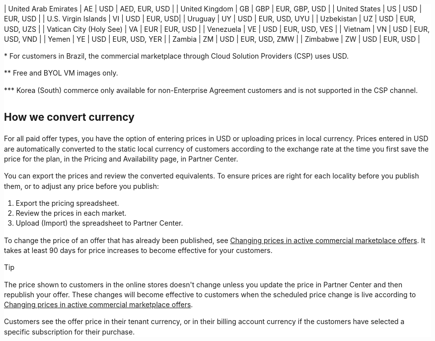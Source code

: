 | United Arab Emirates                | AE        | USD          | AED, EUR, USD |
| United Kingdom                      | GB        | GBP          | EUR, GBP, USD |
| United States                       | US        | USD          | EUR, USD |
| U.S. Virgin Islands                 | VI        | USD          | EUR, USD|
| Uruguay                             | UY        | USD          | EUR, USD, UYU |
| Uzbekistan                          | UZ        | USD          | EUR, USD, UZS |
| Vatican City (Holy See)             | VA        | EUR          | EUR, USD |
| Venezuela                           | VE        | USD          | EUR, USD, VES |
| Vietnam                             | VN        | USD          | EUR, USD, VND |
| Yemen                               | YE        | USD          | EUR, USD, YER |
| Zambia                              | ZM        | USD          | EUR, USD, ZMW |
| Zimbabwe                            | ZW        | USD          | EUR, USD |

\* For customers in Brazil, the commercial marketplace through Cloud Solution Providers (CSP) uses USD.

\** Free and BYOL VM images only.

*** Korea (South) commerce only available for non-Enterprise Agreement customers and is not supported in the CSP channel.

## How we convert currency

For all paid offer types, you have the option of entering prices in USD or uploading prices in local currency. Prices entered in USD are automatically converted to the static local currency of customers according to the exchange rate at the time you first save the price for the plan, in the Pricing and Availability page, in Partner Center.

You can export the prices and review the converted equivalents. To ensure prices are right for each locality before you publish them, or to adjust any price before you publish:

1. Export the pricing spreadsheet.
1. Review the prices in each market.
1. Upload (Import) the spreadsheet to Partner Center.
   
To change the price of an offer that has already been published, see [Changing prices in active commercial marketplace offers](price-changes.md). It takes at least 90 days for price increases to become effective for your customers.

> [!TIP]
> The price shown to customers in the online stores doesn't change unless you update the price in Partner Center and then republish your offer. These changes will become effective to customers when the scheduled price change is live according to [Changing prices in active commercial marketplace offers](price-changes.md).

Customers see the offer price in their tenant currency, or in their billing account currency if the customers have selected a specific subscription for their purchase.
